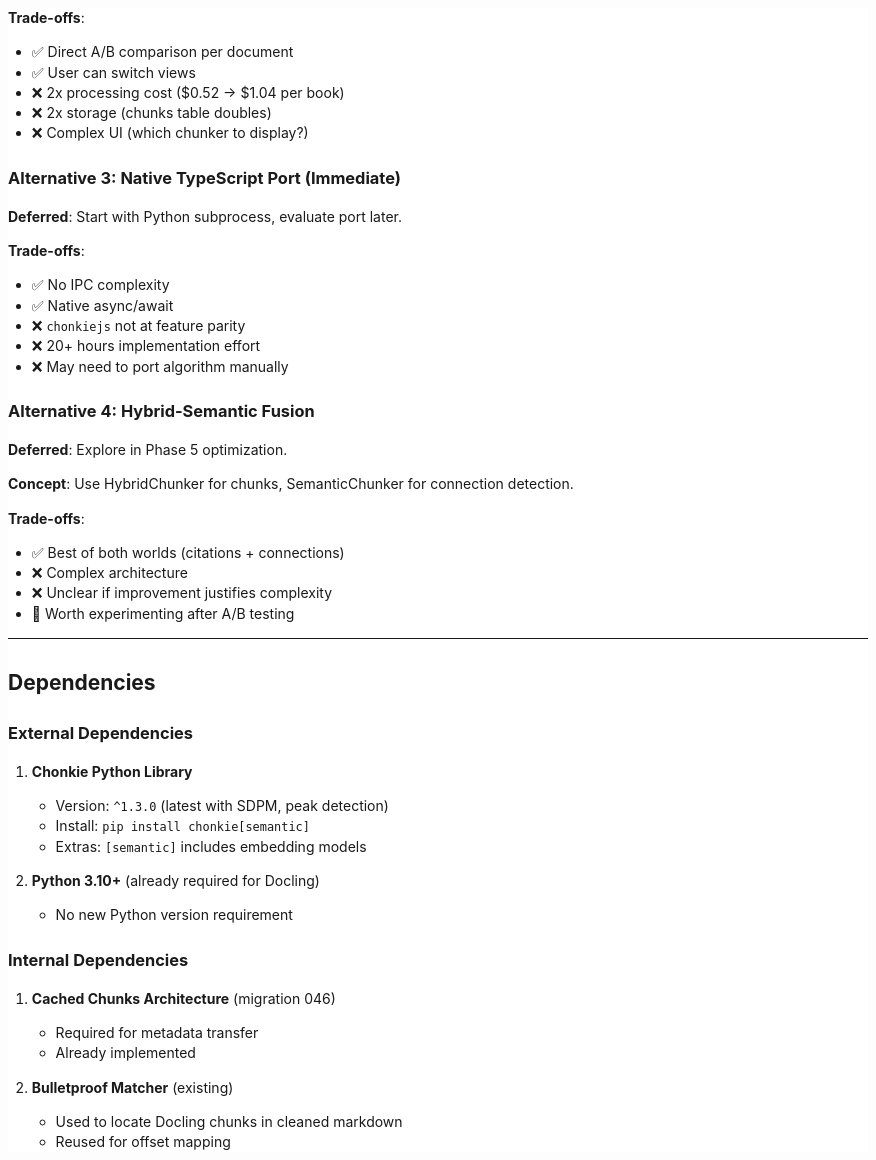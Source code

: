 **Trade-offs**:
- ✅ Direct A/B comparison per document
- ✅ User can switch views
- ❌ 2x processing cost ($0.52 → $1.04 per book)
- ❌ 2x storage (chunks table doubles)
- ❌ Complex UI (which chunker to display?)

### Alternative 3: Native TypeScript Port (Immediate)

**Deferred**: Start with Python subprocess, evaluate port later.

**Trade-offs**:
- ✅ No IPC complexity
- ✅ Native async/await
- ❌ `chonkiejs` not at feature parity
- ❌ 20+ hours implementation effort
- ❌ May need to port algorithm manually

### Alternative 4: Hybrid-Semantic Fusion

**Deferred**: Explore in Phase 5 optimization.

**Concept**: Use HybridChunker for chunks, SemanticChunker for connection detection.

**Trade-offs**:
- ✅ Best of both worlds (citations + connections)
- ❌ Complex architecture
- ❌ Unclear if improvement justifies complexity
- 🤔 Worth experimenting after A/B testing

---

## Dependencies

### External Dependencies

1. **Chonkie Python Library**
   - Version: `^1.3.0` (latest with SDPM, peak detection)
   - Install: `pip install chonkie[semantic]`
   - Extras: `[semantic]` includes embedding models

2. **Python 3.10+** (already required for Docling)
   - No new Python version requirement

### Internal Dependencies

1. **Cached Chunks Architecture** (migration 046)
   - Required for metadata transfer
   - Already implemented

2. **Bulletproof Matcher** (existing)
   - Used to locate Docling chunks in cleaned markdown
   - Reused for offset mapping
